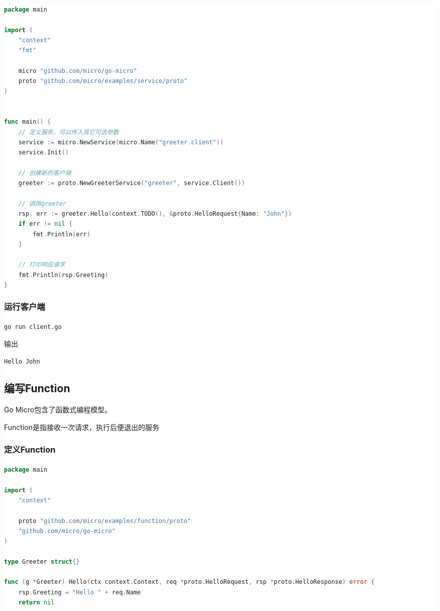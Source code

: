 ```go
package main

import (
	"context"
	"fmt"

	micro "github.com/micro/go-micro"
	proto "github.com/micro/examples/service/proto"
)


func main() {
	// 定义服务，可以传入其它可选参数
	service := micro.NewService(micro.Name("greeter.client"))
	service.Init()

	// 创建新的客户端
	greeter := proto.NewGreeterService("greeter", service.Client())

	// 调用greeter
	rsp, err := greeter.Hello(context.TODO(), &proto.HelloRequest{Name: "John"})
	if err != nil {
		fmt.Println(err)
	}

	// 打印响应请求
	fmt.Println(rsp.Greeting)
}
```

### 运行客户端

```shell
go run client.go
```

输出
```
Hello John
```

## 编写Function

Go Micro包含了函数式编程模型。

Function是指接收一次请求，执行后便退出的服务

### 定义Function

```go
package main

import (
	"context"

	proto "github.com/micro/examples/function/proto"
	"github.com/micro/go-micro"
)

type Greeter struct{}

func (g *Greeter) Hello(ctx context.Context, req *proto.HelloRequest, rsp *proto.HelloResponse) error {
	rsp.Greeting = "Hello " + req.Name
	return nil
```